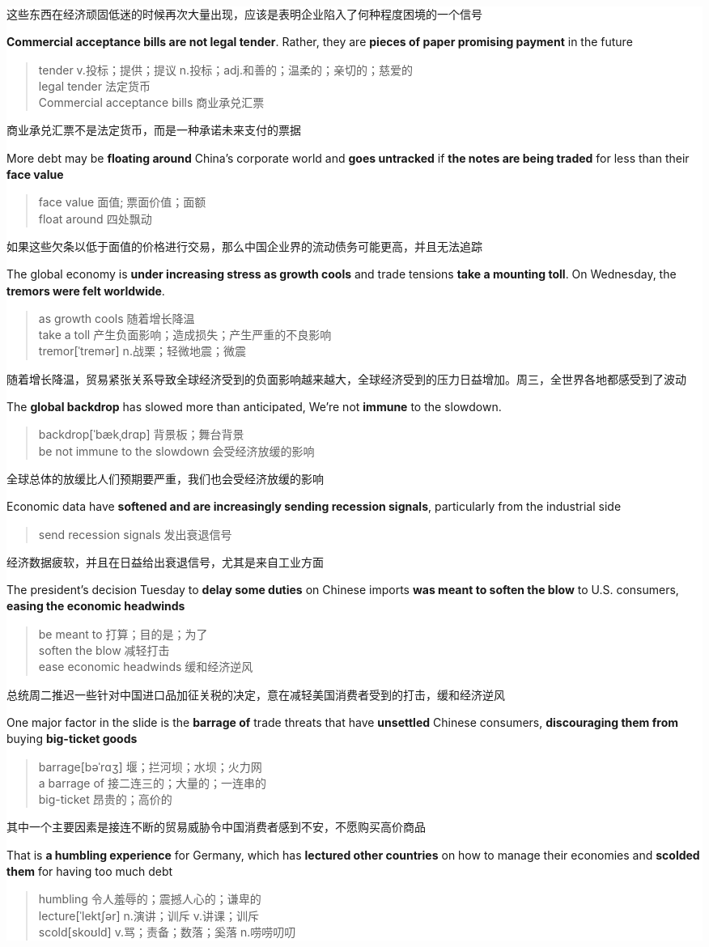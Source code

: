 这些东西在经济顽固低迷的时候再次大量出现，应该是表明企业陷入了何种程度困境的一个信号

**Commercial acceptance bills are not legal tender**. Rather, they are **pieces of paper promising payment** in the future
>tender v.投标；提供；提议 n.投标；adj.和善的；温柔的；亲切的；慈爱的    
>legal tender 法定货币    
>Commercial acceptance bills 商业承兑汇票

商业承兑汇票不是法定货币，而是一种承诺未来支付的票据

More debt may be **floating around** China’s corporate world and **goes untracked** if **the notes are being traded** for less than their **face value**
>face value 面值; 票面价值；面额    
>float around 四处飘动   

如果这些欠条以低于面值的价格进行交易，那么中国企业界的流动债务可能更高，并且无法追踪

The global economy is **under increasing stress as growth cools** and trade tensions **take a mounting toll**. On Wednesday, the **tremors were felt worldwide**.
>as growth cools 随着增长降温     
>take a toll 产生负面影响；造成损失；产生严重的不良影响    
>tremor[ˈtremər] n.战栗；轻微地震；微震

随着增长降温，贸易紧张关系导致全球经济受到的负面影响越来越大，全球经济受到的压力日益增加。周三，全世界各地都感受到了波动

The **global backdrop** has slowed more than anticipated, We’re not **immune** to the slowdown.
>backdrop[ˈbækˌdrɑp] 背景板；舞台背景     
>be not immune to the slowdown 会受经济放缓的影响

全球总体的放缓比人们预期要严重，我们也会受经济放缓的影响

Economic data have **softened and are increasingly sending recession signals**, particularly from the industrial side
>send recession signals 发出衰退信号

经济数据疲软，并且在日益给出衰退信号，尤其是来自工业方面

The president’s decision Tuesday to **delay some duties** on Chinese imports **was meant to soften the blow** to U.S. consumers, **easing the economic headwinds**
>be meant to 打算；目的是；为了   
>soften the blow 减轻打击     
>ease economic headwinds 缓和经济逆风

总统周二推迟一些针对中国进口品加征关税的决定，意在减轻美国消费者受到的打击，缓和经济逆风

One major factor in the slide is the **barrage of** trade threats that have **unsettled** Chinese consumers, **discouraging them from** buying **big-ticket goods**
>barrage[bəˈrɑʒ] 堰；拦河坝；水坝；火力网    
>a barrage of 接二连三的；大量的；一连串的    
>big-ticket 昂贵的；高价的

其中一个主要因素是接连不断的贸易威胁令中国消费者感到不安，不愿购买高价商品

That is **a humbling experience** for Germany, which has **lectured other countries** on how to manage their economies and **scolded them** for having too much debt
>humbling 令人羞辱的；震撼人心的；谦卑的    
>lecture[ˈlektʃər] n.演讲；训斥 v.讲课；训斥    
>scold[skoʊld] v.骂；责备；数落；奚落 n.唠唠叨叨
